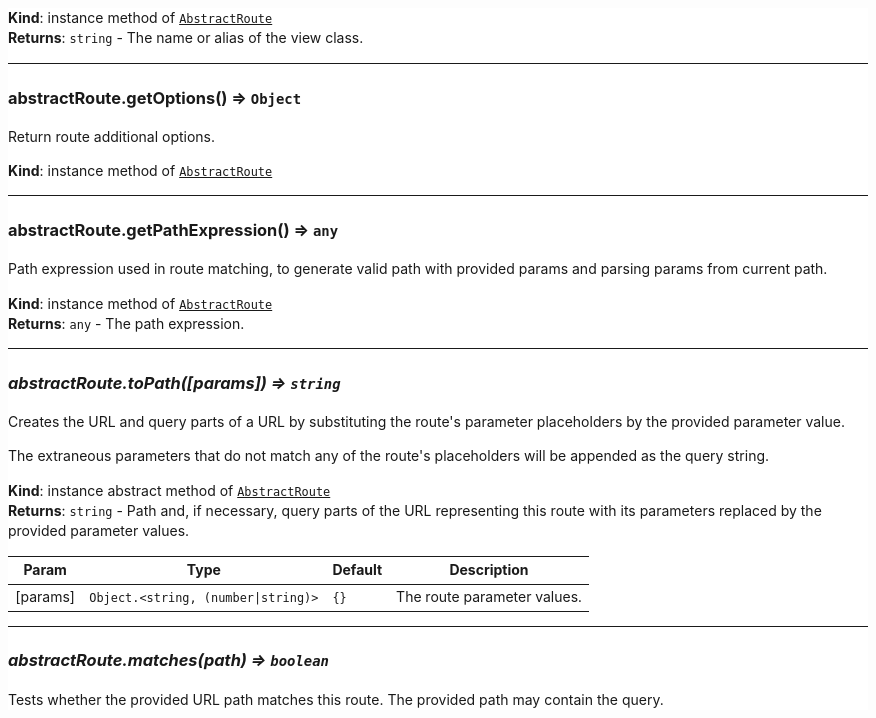 **Kind**: instance method of [<code>AbstractRoute</code>](#AbstractRoute)  
**Returns**: <code>string</code> - The name or alias of the view class.  

* * *

### abstractRoute.getOptions() ⇒ <code>Object</code>&nbsp;<a name="AbstractRoute+getOptions" href="https://github.com/seznam/ima/blob/v17.9.0/packages/core/src/router/AbstractRoute.js#L219" target="_blank"><span class="icon"><i class="fas fa-external-link-alt fa-xs"></i></span></a>
Return route additional options.

**Kind**: instance method of [<code>AbstractRoute</code>](#AbstractRoute)  

* * *

### abstractRoute.getPathExpression() ⇒ <code>any</code>&nbsp;<a name="AbstractRoute+getPathExpression" href="https://github.com/seznam/ima/blob/v17.9.0/packages/core/src/router/AbstractRoute.js#L229" target="_blank"><span class="icon"><i class="fas fa-external-link-alt fa-xs"></i></span></a>
Path expression used in route matching, to generate valid path with
provided params and parsing params from current path.

**Kind**: instance method of [<code>AbstractRoute</code>](#AbstractRoute)  
**Returns**: <code>any</code> - The path expression.  

* * *

### *abstractRoute.toPath([params]) ⇒ <code>string</code>*&nbsp;<a name="AbstractRoute+toPath" href="https://github.com/seznam/ima/blob/v17.9.0/packages/core/src/router/AbstractRoute.js#L247" target="_blank"><span class="icon"><i class="fas fa-external-link-alt fa-xs"></i></span></a>
Creates the URL and query parts of a URL by substituting the route's
parameter placeholders by the provided parameter value.

The extraneous parameters that do not match any of the route's
placeholders will be appended as the query string.

**Kind**: instance abstract method of [<code>AbstractRoute</code>](#AbstractRoute)  
**Returns**: <code>string</code> - Path and, if necessary, query parts of the URL
        representing this route with its parameters replaced by the
        provided parameter values.  

| Param | Type | Default | Description |
| --- | --- | --- | --- |
| [params] | <code>Object.&lt;string, (number\|string)&gt;</code> | <code>{}</code> | The route        parameter values. |


* * *

### *abstractRoute.matches(path) ⇒ <code>boolean</code>*&nbsp;<a name="AbstractRoute+matches" href="https://github.com/seznam/ima/blob/v17.9.0/packages/core/src/router/AbstractRoute.js#L262" target="_blank"><span class="icon"><i class="fas fa-external-link-alt fa-xs"></i></span></a>
Tests whether the provided URL path matches this route. The provided
path may contain the query.
